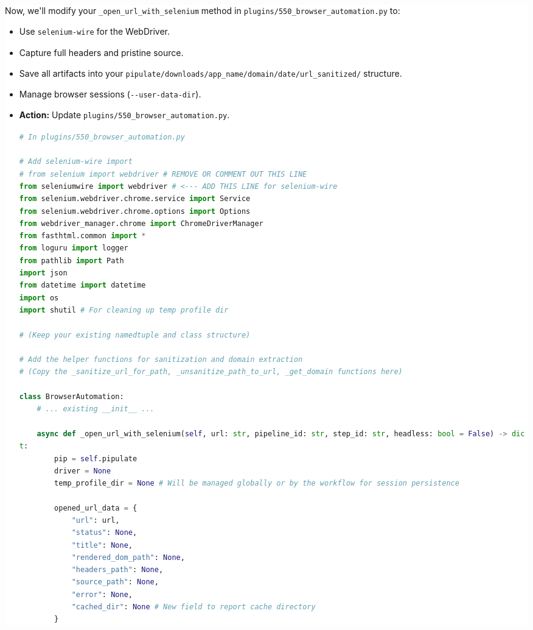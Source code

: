Now, we'll modify your `_open_url_with_selenium` method in `plugins/550_browser_automation.py` to:
* Use `selenium-wire` for the WebDriver.
* Capture full headers and pristine source.
* Save all artifacts into your `pipulate/downloads/app_name/domain/date/url_sanitized/` structure.
* Manage browser sessions (`--user-data-dir`).

* **Action:** Update `plugins/550_browser_automation.py`.

    ```python
    # In plugins/550_browser_automation.py

    # Add selenium-wire import
    # from selenium import webdriver # REMOVE OR COMMENT OUT THIS LINE
    from seleniumwire import webdriver # <--- ADD THIS LINE for selenium-wire
    from selenium.webdriver.chrome.service import Service
    from selenium.webdriver.chrome.options import Options
    from webdriver_manager.chrome import ChromeDriverManager
    from fasthtml.common import *
    from loguru import logger
    from pathlib import Path
    import json
    from datetime import datetime
    import os
    import shutil # For cleaning up temp profile dir

    # (Keep your existing namedtuple and class structure)

    # Add the helper functions for sanitization and domain extraction
    # (Copy the _sanitize_url_for_path, _unsanitize_path_to_url, _get_domain functions here)

    class BrowserAutomation:
        # ... existing __init__ ...

        async def _open_url_with_selenium(self, url: str, pipeline_id: str, step_id: str, headless: bool = False) -> dict:
            pip = self.pipulate
            driver = None
            temp_profile_dir = None # Will be managed globally or by the workflow for session persistence

            opened_url_data = {
                "url": url,
                "status": None,
                "title": None,
                "rendered_dom_path": None,
                "headers_path": None,
                "source_path": None,
                "error": None,
                "cached_dir": None # New field to report cache directory
            }
